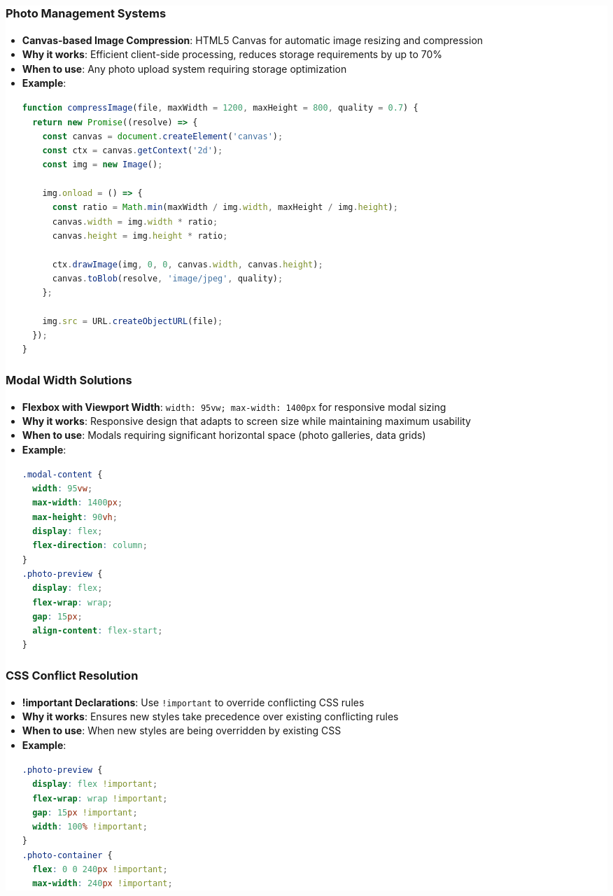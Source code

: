 ### **Photo Management Systems**
- **Canvas-based Image Compression**: HTML5 Canvas for automatic image resizing and compression
- **Why it works**: Efficient client-side processing, reduces storage requirements by up to 70%
- **When to use**: Any photo upload system requiring storage optimization
- **Example**:
  ```javascript
  function compressImage(file, maxWidth = 1200, maxHeight = 800, quality = 0.7) {
    return new Promise((resolve) => {
      const canvas = document.createElement('canvas');
      const ctx = canvas.getContext('2d');
      const img = new Image();
      
      img.onload = () => {
        const ratio = Math.min(maxWidth / img.width, maxHeight / img.height);
        canvas.width = img.width * ratio;
        canvas.height = img.height * ratio;
        
        ctx.drawImage(img, 0, 0, canvas.width, canvas.height);
        canvas.toBlob(resolve, 'image/jpeg', quality);
      };
      
      img.src = URL.createObjectURL(file);
    });
  }
  ```

### **Modal Width Solutions**
- **Flexbox with Viewport Width**: `width: 95vw; max-width: 1400px` for responsive modal sizing
- **Why it works**: Responsive design that adapts to screen size while maintaining maximum usability
- **When to use**: Modals requiring significant horizontal space (photo galleries, data grids)
- **Example**:
  ```css
  .modal-content {
    width: 95vw;
    max-width: 1400px;
    max-height: 90vh;
    display: flex;
    flex-direction: column;
  }
  .photo-preview {
    display: flex;
    flex-wrap: wrap;
    gap: 15px;
    align-content: flex-start;
  }
  ```

### **CSS Conflict Resolution**
- **!important Declarations**: Use `!important` to override conflicting CSS rules
- **Why it works**: Ensures new styles take precedence over existing conflicting rules
- **When to use**: When new styles are being overridden by existing CSS
- **Example**:
  ```css
  .photo-preview {
    display: flex !important;
    flex-wrap: wrap !important;
    gap: 15px !important;
    width: 100% !important;
  }
  .photo-container {
    flex: 0 0 240px !important;
    max-width: 240px !important;
  ```